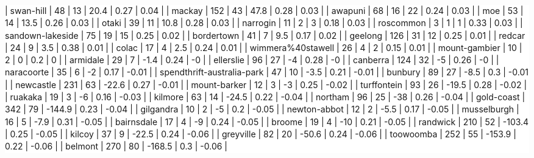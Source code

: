 | swan-hill                  |     48 |     13 |     20.4 | 0.27 |  0.04 |
| mackay                     |    152 |     43 |     47.8 | 0.28 |  0.03 |
| awapuni                    |     68 |     16 |     22   | 0.24 |  0.03 |
| moe                        |     53 |     14 |     13.5 | 0.26 |  0.03 |
| otaki                      |     39 |     11 |     10.8 | 0.28 |  0.03 |
| narrogin                   |     11 |      2 |      3   | 0.18 |  0.03 |
| roscommon                  |      3 |      1 |      1   | 0.33 |  0.03 |
| sandown-lakeside           |     75 |     19 |     15   | 0.25 |  0.02 |
| bordertown                 |     41 |      7 |      9.5 | 0.17 |  0.02 |
| geelong                    |    126 |     31 |     12   | 0.25 |  0.01 |
| redcar                     |     24 |      9 |      3.5 | 0.38 |  0.01 |
| colac                      |     17 |      4 |      2.5 | 0.24 |  0.01 |
| wimmera%40stawell          |     26 |      4 |      2   | 0.15 |  0.01 |
| mount-gambier              |     10 |      2 |      0   | 0.2  |  0    |
| armidale                   |     29 |      7 |     -1.4 | 0.24 | -0    |
| ellerslie                  |     96 |     27 |     -4   | 0.28 | -0    |
| canberra                   |    124 |     32 |     -5   | 0.26 | -0    |
| naracoorte                 |     35 |      6 |     -2   | 0.17 | -0.01 |
| spendthrift-australia-park |     47 |     10 |     -3.5 | 0.21 | -0.01 |
| bunbury                    |     89 |     27 |     -8.5 | 0.3  | -0.01 |
| newcastle                  |    231 |     63 |    -22.6 | 0.27 | -0.01 |
| mount-barker               |     12 |      3 |     -3   | 0.25 | -0.02 |
| turffontein                |     93 |     26 |    -19.5 | 0.28 | -0.02 |
| ruakaka                    |     19 |      3 |     -6   | 0.16 | -0.03 |
| kilmore                    |     63 |     14 |    -24.5 | 0.22 | -0.04 |
| northam                    |     96 |     25 |    -38   | 0.26 | -0.04 |
| gold-coast                 |    342 |     79 |   -144.9 | 0.23 | -0.04 |
| gilgandra                  |     10 |      2 |     -5   | 0.2  | -0.05 |
| newton-abbot               |     12 |      2 |     -5.5 | 0.17 | -0.05 |
| musselburgh                |     16 |      5 |     -7.9 | 0.31 | -0.05 |
| bairnsdale                 |     17 |      4 |     -9   | 0.24 | -0.05 |
| broome                     |     19 |      4 |    -10   | 0.21 | -0.05 |
| randwick                   |    210 |     52 |   -103.4 | 0.25 | -0.05 |
| kilcoy                     |     37 |      9 |    -22.5 | 0.24 | -0.06 |
| greyville                  |     82 |     20 |    -50.6 | 0.24 | -0.06 |
| toowoomba                  |    252 |     55 |   -153.9 | 0.22 | -0.06 |
| belmont                    |    270 |     80 |   -168.5 | 0.3  | -0.06 |